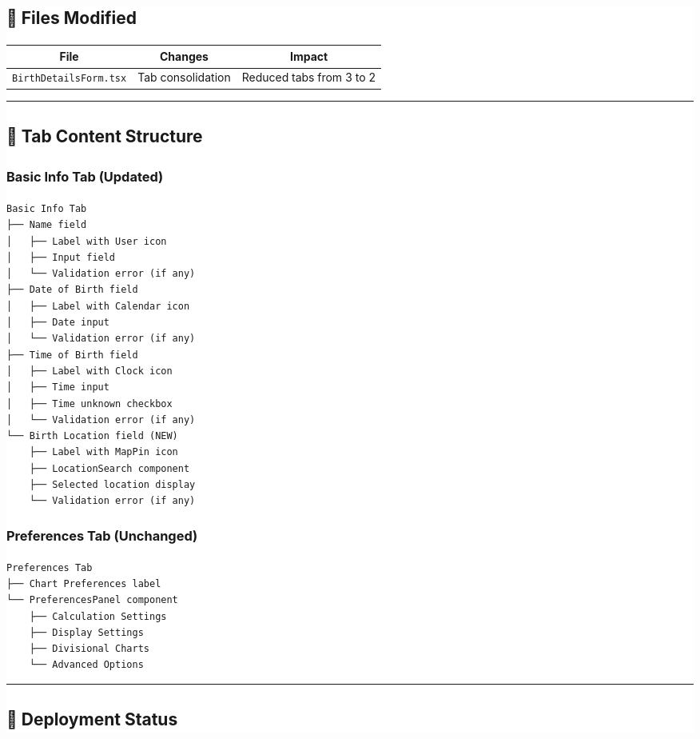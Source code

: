
## 📁 Files Modified

| File | Changes | Impact |
|------|---------|--------|
| `BirthDetailsForm.tsx` | Tab consolidation | Reduced tabs from 3 to 2 |

---

## 🔄 Tab Content Structure

### **Basic Info Tab (Updated)**

```
Basic Info Tab
├── Name field
│   ├── Label with User icon
│   ├── Input field
│   └── Validation error (if any)
├── Date of Birth field
│   ├── Label with Calendar icon
│   ├── Date input
│   └── Validation error (if any)
├── Time of Birth field
│   ├── Label with Clock icon
│   ├── Time input
│   ├── Time unknown checkbox
│   └── Validation error (if any)
└── Birth Location field (NEW)
    ├── Label with MapPin icon
    ├── LocationSearch component
    ├── Selected location display
    └── Validation error (if any)
```

### **Preferences Tab (Unchanged)**

```
Preferences Tab
├── Chart Preferences label
└── PreferencesPanel component
    ├── Calculation Settings
    ├── Display Settings
    ├── Divisional Charts
    └── Advanced Options
```

---

## 🚀 Deployment Status
